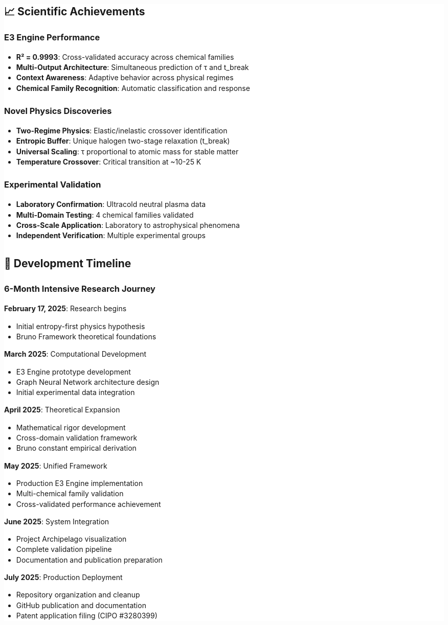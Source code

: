 ## 📈 Scientific Achievements

### **E3 Engine Performance**
- **R² = 0.9993**: Cross-validated accuracy across chemical families
- **Multi-Output Architecture**: Simultaneous prediction of τ and t_break
- **Context Awareness**: Adaptive behavior across physical regimes
- **Chemical Family Recognition**: Automatic classification and response

### **Novel Physics Discoveries**
- **Two-Regime Physics**: Elastic/inelastic crossover identification
- **Entropic Buffer**: Unique halogen two-stage relaxation (t_break)
- **Universal Scaling**: τ proportional to atomic mass for stable matter
- **Temperature Crossover**: Critical transition at ~10-25 K

### **Experimental Validation**
- **Laboratory Confirmation**: Ultracold neutral plasma data
- **Multi-Domain Testing**: 4 chemical families validated
- **Cross-Scale Application**: Laboratory to astrophysical phenomena
- **Independent Verification**: Multiple experimental groups

## 🔬 Development Timeline

### **6-Month Intensive Research Journey**

**February 17, 2025**: Research begins
- Initial entropy-first physics hypothesis
- Bruno Framework theoretical foundations

**March 2025**: Computational Development
- E3 Engine prototype development
- Graph Neural Network architecture design
- Initial experimental data integration

**April 2025**: Theoretical Expansion  
- Mathematical rigor development
- Cross-domain validation framework
- Bruno constant empirical derivation

**May 2025**: Unified Framework
- Production E3 Engine implementation
- Multi-chemical family validation
- Cross-validated performance achievement

**June 2025**: System Integration
- Project Archipelago visualization
- Complete validation pipeline
- Documentation and publication preparation

**July 2025**: Production Deployment
- Repository organization and cleanup
- GitHub publication and documentation
- Patent application filing (CIPO #3280399)
